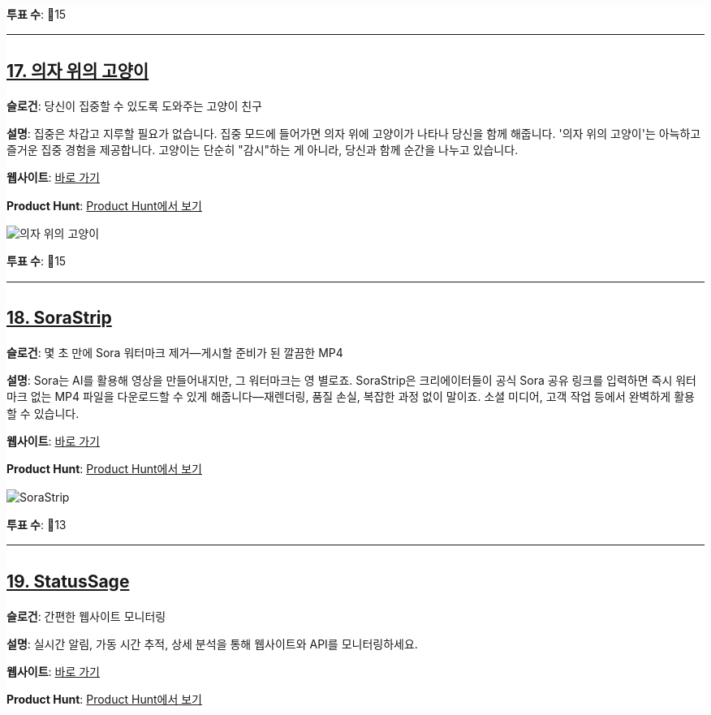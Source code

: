 **투표 수**: 🔺15

---
## [17. 의자 위의 고양이](https://www.producthunt.com/products/cat-on-chair?utm_campaign=producthunt-api&utm_medium=api-v2&utm_source=Application%3A+genexis+%28ID%3A+133272%29)

**슬로건**: 당신이 집중할 수 있도록 도와주는 고양이 친구

**설명**: 집중은 차갑고 지루할 필요가 없습니다. 집중 모드에 들어가면 의자 위에 고양이가 나타나 당신을 함께 해줍니다. '의자 위의 고양이'는 아늑하고 즐거운 집중 경험을 제공합니다. 고양이는 단순히 "감시"하는 게 아니라, 당신과 함께 순간을 나누고 있습니다.

**웹사이트**: [바로 가기](https://www.producthunt.com/r/VELBD3C4LIQZKA?utm_campaign=producthunt-api&utm_medium=api-v2&utm_source=Application%3A+genexis+%28ID%3A+133272%29)

**Product Hunt**: [Product Hunt에서 보기](https://www.producthunt.com/products/cat-on-chair?utm_campaign=producthunt-api&utm_medium=api-v2&utm_source=Application%3A+genexis+%28ID%3A+133272%29)

![의자 위의 고양이]()

**투표 수**: 🔺15

---
## [18. SoraStrip](https://www.producthunt.com/products/sorastrip?utm_campaign=producthunt-api&utm_medium=api-v2&utm_source=Application%3A+genexis+%28ID%3A+133272%29)

**슬로건**: 몇 초 만에 Sora 워터마크 제거—게시할 준비가 된 깔끔한 MP4

**설명**: Sora는 AI를 활용해 영상을 만들어내지만, 그 워터마크는 영 별로죠. SoraStrip은 크리에이터들이 공식 Sora 공유 링크를 입력하면 즉시 워터마크 없는 MP4 파일을 다운로드할 수 있게 해줍니다—재렌더링, 품질 손실, 복잡한 과정 없이 말이죠. 소셜 미디어, 고객 작업 등에서 완벽하게 활용할 수 있습니다.

**웹사이트**: [바로 가기](https://www.producthunt.com/r/ENUF2FODC7DOVI?utm_campaign=producthunt-api&utm_medium=api-v2&utm_source=Application%3A+genexis+%28ID%3A+133272%29)

**Product Hunt**: [Product Hunt에서 보기](https://www.producthunt.com/products/sorastrip?utm_campaign=producthunt-api&utm_medium=api-v2&utm_source=Application%3A+genexis+%28ID%3A+133272%29)

![SoraStrip]()

**투표 수**: 🔺13

---
## [19. StatusSage](https://www.producthunt.com/products/statussage?utm_campaign=producthunt-api&utm_medium=api-v2&utm_source=Application%3A+genexis+%28ID%3A+133272%29)

**슬로건**: 간편한 웹사이트 모니터링

**설명**: 실시간 알림, 가동 시간 추적, 상세 분석을 통해 웹사이트와 API를 모니터링하세요.

**웹사이트**: [바로 가기](https://www.producthunt.com/r/SAGFGPNNAISMOM?utm_campaign=producthunt-api&utm_medium=api-v2&utm_source=Application%3A+genexis+%28ID%3A+133272%29)

**Product Hunt**: [Product Hunt에서 보기](https://www.producthunt.com/products/statussage?utm_campaign=producthunt-api&utm_medium=api-v2&utm_source=Application%3A+genexis+%28ID%3A+133272%29)
